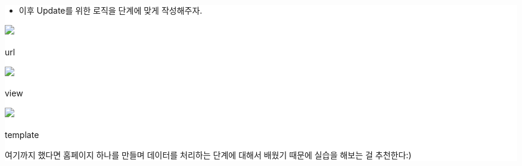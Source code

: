 -   이후 Update를 위한 로직을 단계에 맞게 작성해주자.

![](https://blog.kakaocdn.net/dn/sbxcE/btrLtYirpvL/NVqhNpqxmK7pXk2HbWtOjK/img.png)

url

![](https://blog.kakaocdn.net/dn/DBKqM/btrLovg2UZ0/iEEsk6KL8LbgSj8rbgk7QK/img.png)

view

![](https://blog.kakaocdn.net/dn/vBrFv/btrLvDRVEzt/19fELnKSpXU51l7JJ69AEk/img.png)

template

여기까지 했다면 홈페이지 하나를 만들며 데이터를 처리하는 단계에 대해서 배웠기 때문에 실습을 해보는 걸 추천한다:)